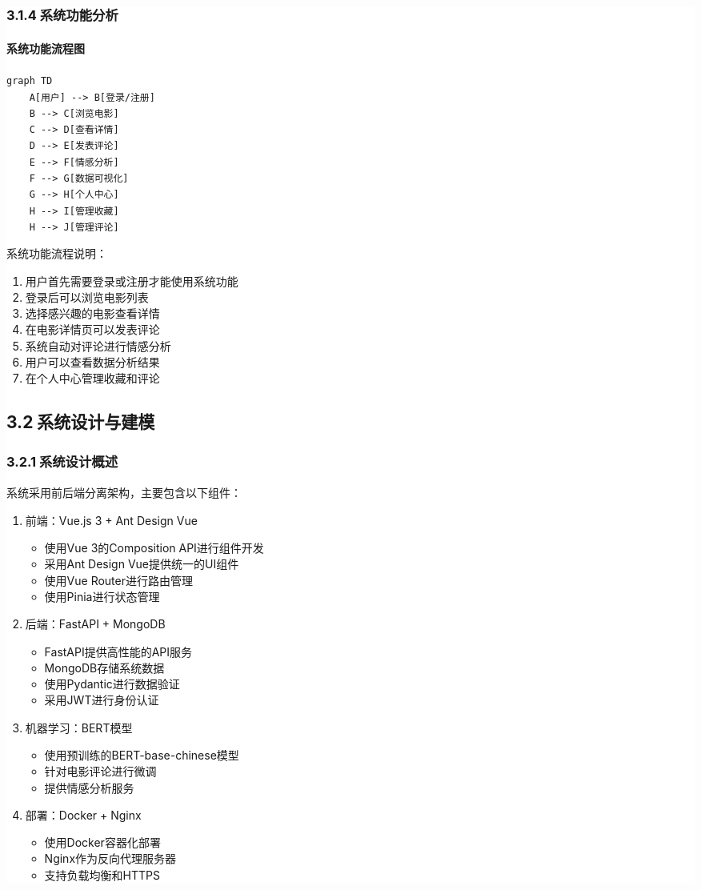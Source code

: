 ### 3.1.4 系统功能分析

#### 系统功能流程图

```mermaid
graph TD
    A[用户] --> B[登录/注册]
    B --> C[浏览电影]
    C --> D[查看详情]
    D --> E[发表评论]
    E --> F[情感分析]
    F --> G[数据可视化]
    G --> H[个人中心]
    H --> I[管理收藏]
    H --> J[管理评论]
```

系统功能流程说明：
1. 用户首先需要登录或注册才能使用系统功能
2. 登录后可以浏览电影列表
3. 选择感兴趣的电影查看详情
4. 在电影详情页可以发表评论
5. 系统自动对评论进行情感分析
6. 用户可以查看数据分析结果
7. 在个人中心管理收藏和评论

## 3.2 系统设计与建模

### 3.2.1 系统设计概述

系统采用前后端分离架构，主要包含以下组件：

1. 前端：Vue.js 3 + Ant Design Vue
   - 使用Vue 3的Composition API进行组件开发
   - 采用Ant Design Vue提供统一的UI组件
   - 使用Vue Router进行路由管理
   - 使用Pinia进行状态管理

2. 后端：FastAPI + MongoDB
   - FastAPI提供高性能的API服务
   - MongoDB存储系统数据
   - 使用Pydantic进行数据验证
   - 采用JWT进行身份认证

3. 机器学习：BERT模型
   - 使用预训练的BERT-base-chinese模型
   - 针对电影评论进行微调
   - 提供情感分析服务

4. 部署：Docker + Nginx
   - 使用Docker容器化部署
   - Nginx作为反向代理服务器
   - 支持负载均衡和HTTPS
